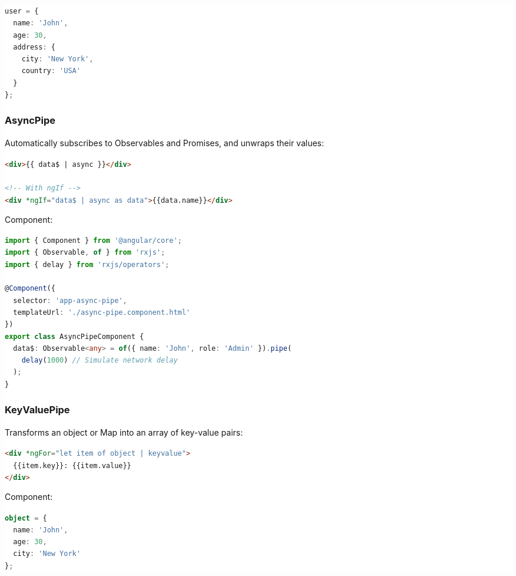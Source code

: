 ```typescript
user = {
  name: 'John',
  age: 30,
  address: {
    city: 'New York',
    country: 'USA'
  }
};
```

### AsyncPipe

Automatically subscribes to Observables and Promises, and unwraps their values:

```html
<div>{{ data$ | async }}</div>

<!-- With ngIf -->
<div *ngIf="data$ | async as data">{{data.name}}</div>
```

Component:

```typescript
import { Component } from '@angular/core';
import { Observable, of } from 'rxjs';
import { delay } from 'rxjs/operators';

@Component({
  selector: 'app-async-pipe',
  templateUrl: './async-pipe.component.html'
})
export class AsyncPipeComponent {
  data$: Observable<any> = of({ name: 'John', role: 'Admin' }).pipe(
    delay(1000) // Simulate network delay
  );
}
```

### KeyValuePipe

Transforms an object or Map into an array of key-value pairs:

```html
<div *ngFor="let item of object | keyvalue">
  {{item.key}}: {{item.value}}
</div>
```

Component:

```typescript
object = {
  name: 'John',
  age: 30,
  city: 'New York'
};
```
